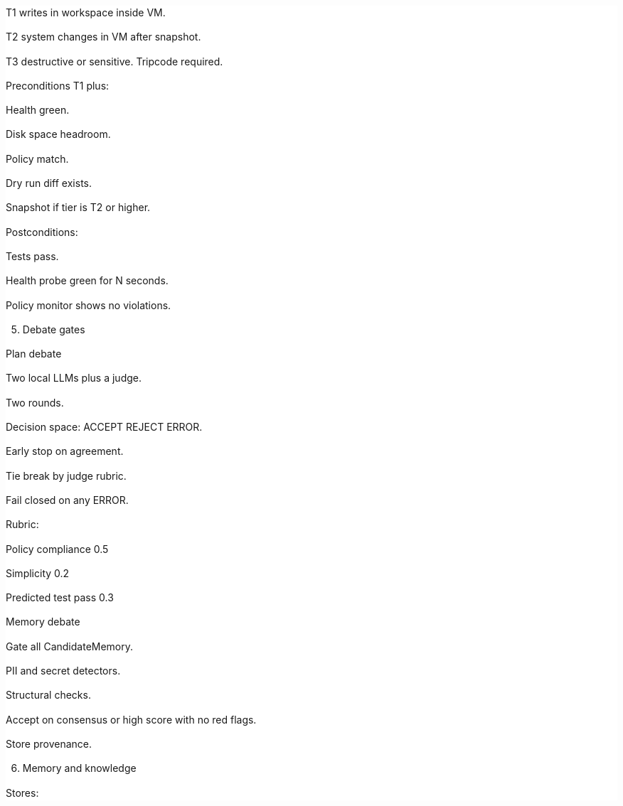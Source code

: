 T1 writes in workspace inside VM.

T2 system changes in VM after snapshot.

T3 destructive or sensitive. Tripcode required.

Preconditions T1 plus:

Health green.

Disk space headroom.

Policy match.

Dry run diff exists.

Snapshot if tier is T2 or higher.

Postconditions:

Tests pass.

Health probe green for N seconds.

Policy monitor shows no violations.

5) Debate gates

Plan debate

Two local LLMs plus a judge.

Two rounds.

Decision space: ACCEPT REJECT ERROR.

Early stop on agreement.

Tie break by judge rubric.

Fail closed on any ERROR.

Rubric:

Policy compliance 0.5

Simplicity 0.2

Predicted test pass 0.3

Memory debate

Gate all CandidateMemory.

PII and secret detectors.

Structural checks.

Accept on consensus or high score with no red flags.

Store provenance.

6) Memory and knowledge

Stores:
